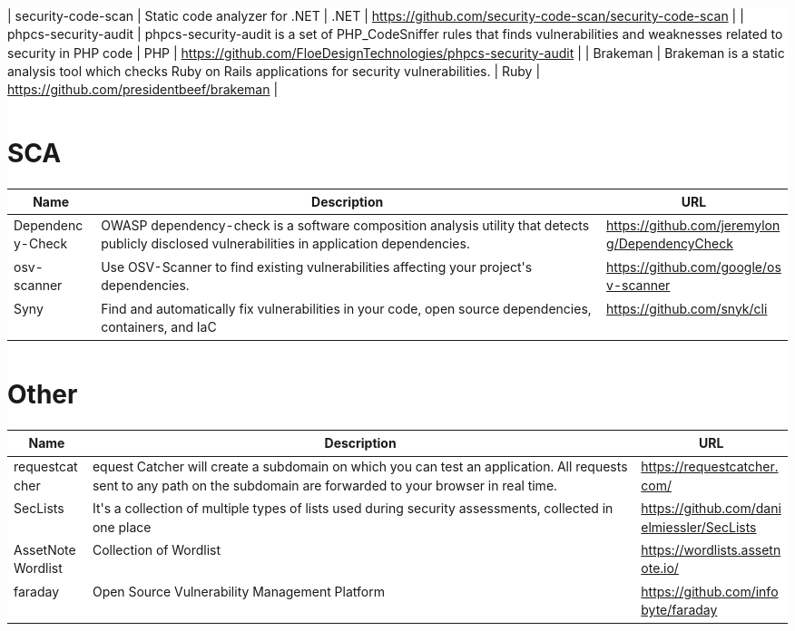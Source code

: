 | security-code-scan | Static code analyzer for .NET | .NET |  https://github.com/security-code-scan/security-code-scan | 
| phpcs-security-audit | phpcs-security-audit is a set of PHP_CodeSniffer rules that finds vulnerabilities and weaknesses related to security in PHP code | PHP | https://github.com/FloeDesignTechnologies/phpcs-security-audit |
| Brakeman | Brakeman is a static analysis tool which checks Ruby on Rails applications for security vulnerabilities. | Ruby | https://github.com/presidentbeef/brakeman | 

# SCA
| Name 	| Description 	    | URL   |
|------	|-------------    	| ------------  |
| Dependency-Check | OWASP dependency-check is a software composition analysis utility that detects publicly disclosed vulnerabilities in application dependencies. | https://github.com/jeremylong/DependencyCheck |
| osv-scanner | Use OSV-Scanner to find existing vulnerabilities affecting your project's dependencies. | https://github.com/google/osv-scanner |
| Syny | Find and automatically fix vulnerabilities in your code, open source dependencies, containers, and IaC | https://github.com/snyk/cli |

# Other
| Name 	| Description 	    | URL   |
|------	|-------------    	| ------------  |
| requestcatcher | equest Catcher will create a subdomain on which you can test an application. All requests sent to any path on the subdomain are forwarded to your browser in real time. | https://requestcatcher.com/ | 
| SecLists | It's a collection of multiple types of lists used during security assessments, collected in one place | https://github.com/danielmiessler/SecLists |
| AssetNote Wordlist| Collection of Wordlist  | https://wordlists.assetnote.io/ | 
| faraday | Open Source Vulnerability Management Platform | https://github.com/infobyte/faraday |
